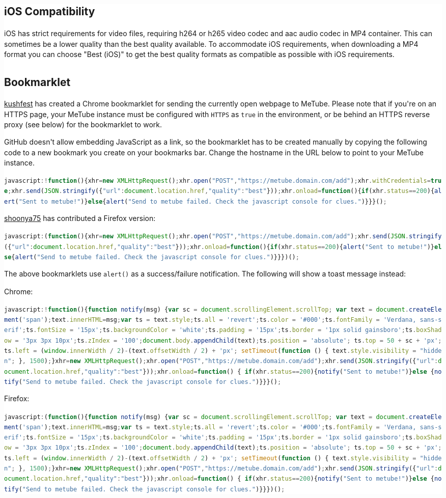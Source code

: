 ## iOS Compatibility

iOS has strict requirements for video files, requiring h264 or h265 video codec and aac audio codec in MP4 container. This can sometimes be a lower quality than the best quality available. To accommodate iOS requirements, when downloading a MP4 format you can choose "Best (iOS)" to get the best quality formats as compatible as possible with iOS requirements.

## Bookmarklet

[kushfest](https://github.com/kushfest) has created a Chrome bookmarklet for sending the currently open webpage to MeTube. Please note that if you're on an HTTPS page, your MeTube instance must be configured with `HTTPS` as `true` in the environment, or be behind an HTTPS reverse proxy (see below) for the bookmarklet to work.

GitHub doesn't allow embedding JavaScript as a link, so the bookmarklet has to be created manually by copying the following code to a new bookmark you create on your bookmarks bar. Change the hostname in the URL below to point to your MeTube instance.

```javascript
javascript:!function(){xhr=new XMLHttpRequest();xhr.open("POST","https://metube.domain.com/add");xhr.withCredentials=true;xhr.send(JSON.stringify({"url":document.location.href,"quality":"best"}));xhr.onload=function(){if(xhr.status==200){alert("Sent to metube!")}else{alert("Send to metube failed. Check the javascript console for clues.")}}}();
```

[shoonya75](https://github.com/shoonya75) has contributed a Firefox version:

```javascript
javascript:(function(){xhr=new XMLHttpRequest();xhr.open("POST","https://metube.domain.com/add");xhr.send(JSON.stringify({"url":document.location.href,"quality":"best"}));xhr.onload=function(){if(xhr.status==200){alert("Sent to metube!")}else{alert("Send to metube failed. Check the javascript console for clues.")}}})();
```

The above bookmarklets use `alert()` as a success/failure notification. The following will show a toast message instead:

Chrome:

```javascript
javascript:!function(){function notify(msg) {var sc = document.scrollingElement.scrollTop; var text = document.createElement('span');text.innerHTML=msg;var ts = text.style;ts.all = 'revert';ts.color = '#000';ts.fontFamily = 'Verdana, sans-serif';ts.fontSize = '15px';ts.backgroundColor = 'white';ts.padding = '15px';ts.border = '1px solid gainsboro';ts.boxShadow = '3px 3px 10px';ts.zIndex = '100';document.body.appendChild(text);ts.position = 'absolute'; ts.top = 50 + sc + 'px'; ts.left = (window.innerWidth / 2)-(text.offsetWidth / 2) + 'px'; setTimeout(function () { text.style.visibility = "hidden"; }, 1500);}xhr=new XMLHttpRequest();xhr.open("POST","https://metube.domain.com/add");xhr.send(JSON.stringify({"url":document.location.href,"quality":"best"}));xhr.onload=function() { if(xhr.status==200){notify("Sent to metube!")}else {notify("Send to metube failed. Check the javascript console for clues.")}}}();
```

Firefox:

```javascript
javascript:(function(){function notify(msg) {var sc = document.scrollingElement.scrollTop; var text = document.createElement('span');text.innerHTML=msg;var ts = text.style;ts.all = 'revert';ts.color = '#000';ts.fontFamily = 'Verdana, sans-serif';ts.fontSize = '15px';ts.backgroundColor = 'white';ts.padding = '15px';ts.border = '1px solid gainsboro';ts.boxShadow = '3px 3px 10px';ts.zIndex = '100';document.body.appendChild(text);ts.position = 'absolute'; ts.top = 50 + sc + 'px'; ts.left = (window.innerWidth / 2)-(text.offsetWidth / 2) + 'px'; setTimeout(function () { text.style.visibility = "hidden"; }, 1500);}xhr=new XMLHttpRequest();xhr.open("POST","https://metube.domain.com/add");xhr.send(JSON.stringify({"url":document.location.href,"quality":"best"}));xhr.onload=function() { if(xhr.status==200){notify("Sent to metube!")}else {notify("Send to metube failed. Check the javascript console for clues.")}}})();
```
